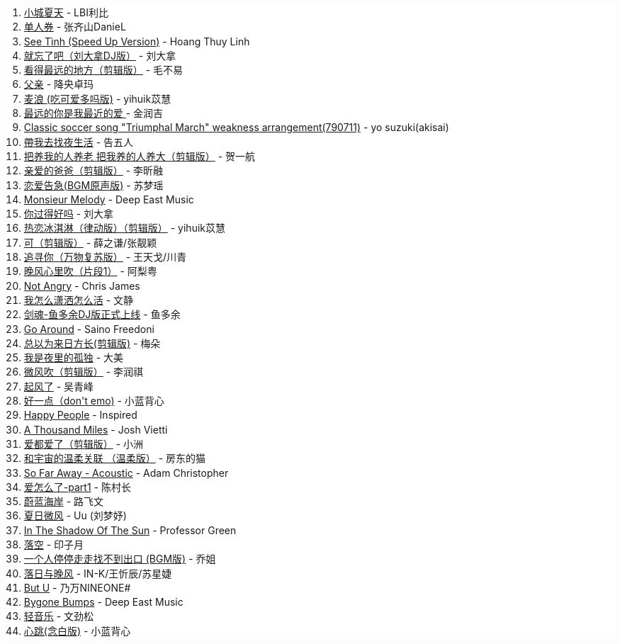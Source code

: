1. [小城夏天]() - LBI利比
1. [单人券]() - 张齐山DanieL
1. [See Tình (Speed Up Version)](https://sf6-cdn-tos.douyinstatic.com/obj/tos-cn-ve-2774/301481e082f64064adeb6285740d54eb) - Hoang Thuy Linh
1. [就忘了吧（刘大拿DJ版）]() - 刘大拿
1. [看得最远的地方（剪辑版）](https://sf3-cdn-tos.douyinstatic.com/obj/tos-cn-ve-2774/7e3cdc91401846d0a5a08ac34c7105ad) - 毛不易
1. [父亲](https://sf3-cdn-tos.douyinstatic.com/obj/tos-cn-ve-2774/8a21d254083d44d8b5ddd670110f3edc) - 降央卓玛
1. [麦浪 (吃可爱多吗版)](https://sf6-cdn-tos.douyinstatic.com/obj/tos-cn-ve-2774/fb2bf2aaa2854aaa8ec0fcfabbee4bd8) - yihuik苡慧
1. [最远的你是我最近的爱 ]() - 金润吉
1. [Classic soccer song "Triumphal March" weakness arrangement(790711)](https://sf6-cdn-tos.douyinstatic.com/obj/tos-cn-ve-2774/7881e2ee1b664fe9ae8d0b4e47c46751) - yo suzuki(akisai)
1. [帶我去找夜生活]() - 告五人
1. [把养我的人养老 把我养的人养大（剪辑版）]() - 贺一航
1. [亲爱的爸爸（剪辑版）](https://sf6-cdn-tos.douyinstatic.com/obj/tos-cn-ve-2774/e324a76d5e6d4beb987d75b17913c68e) - 李昕融
1. [恋爱告急(BGM原声版)](https://sf3-cdn-tos.douyinstatic.com/obj/tos-cn-ve-2774/73831c3282734b388d3a6da1b54ad9df) - 苏梦瑶
1. [Monsieur Melody]() - Deep East Music
1. [你过得好吗]() - 刘大拿
1. [热恋冰淇淋（律动版）（剪辑版）](https://sf6-cdn-tos.douyinstatic.com/obj/tos-cn-ve-2774/f1d2a591fa43439b995217ebd60b28d8) - yihuik苡慧
1. [可（剪辑版）]() - 薛之谦/张靓颖
1. [追寻你（万物复苏版）](https://sf3-cdn-tos.douyinstatic.com/obj/tos-cn-ve-2774/cfb22ccf85784f2f83bcefe9ad675822) - 王天戈/川青
1. [晚风心里吹（片段1）](https://sf6-cdn-tos.douyinstatic.com/obj/tos-cn-ve-2774/504672ab830c472fa6a5870195b458a9) - 阿梨粤
1. [Not Angry](https://sf3-cdn-tos.douyinstatic.com/obj/tos-cn-ve-2774/651f30a826dc43cbb6becf6b048f9541) - Chris James
1. [我怎么潇洒怎么活]() - 文静
1. [剑魂-鱼多余DJ版正式上线]() - 鱼多余
1. [Go Around](https://sf3-cdn-tos.douyinstatic.com/obj/tos-cn-ve-2774/1a48011be7d94d03931c3f9658371558) - Saino Freedoni
1. [总以为来日方长(剪辑版)]() - 梅朵
1. [我是夜里的孤独]() - 大美
1. [微风吹（剪辑版）]() - 李润祺
1. [起风了]() - 吴青峰
1. [好一点（don't emo)]() - 小蓝背心
1. [Happy People]() - Inspired
1. [A Thousand Miles]() - Josh Vietti
1. [爱都爱了（剪辑版）](https://sf6-cdn-tos.douyinstatic.com/obj/tos-cn-ve-2774/ea838a8eccd2486f8d7aa26551f04225) - 小洲
1. [和宇宙的温柔关联 （温柔版）]() - 房东的猫
1. [So Far Away - Acoustic](https://sf3-cdn-tos.douyinstatic.com/obj/tos-cn-ve-2774/61ae1d10dc344d839cc414e60fbc1cd7) - Adam Christopher
1. [爱怎么了-part1]() - 陈村长
1. [蔚蓝海岸]() - 路飞文
1. [夏日微风]() - Uu (刘梦妤)
1. [In The Shadow Of The Sun]() - Professor Green
1. [落空](https://sf3-cdn-tos.douyinstatic.com/obj/tos-cn-ve-2774/1ab7e60e92a0457698fa2e39f0c0ccae) - 印子月
1. [一个人停停走走找不到出口 (BGM版)](https://sf6-cdn-tos.douyinstatic.com/obj/tos-cn-ve-2774/717e2430487a4858bf482375dcb39a8e) - 乔姐
1. [落日与晚风](https://sf3-cdn-tos.douyinstatic.com/obj/tos-cn-ve-2774/c0df4d955e5e4cda94db402d63b71b53) - IN-K/王忻辰/苏星婕
1. [But U](https://sf3-cdn-tos.douyinstatic.com/obj/tos-cn-ve-2774/c9b24e803abb480a87dd1768e2eb1da3) - 乃万NINEONE#
1. [Bygone Bumps]() - Deep East Music
1. [轻音乐](https://sf3-cdn-tos.douyinstatic.com/obj/tos-cn-ve-2774/a4d35e6fa6ba47e1b10fad176623e241) - 文劲松
1. [心跳(念白版)](https://sf6-cdn-tos.douyinstatic.com/obj/tos-cn-ve-2774/a57e8cac11fe46e8932f59ddd8a7c03e) - 小蓝背心